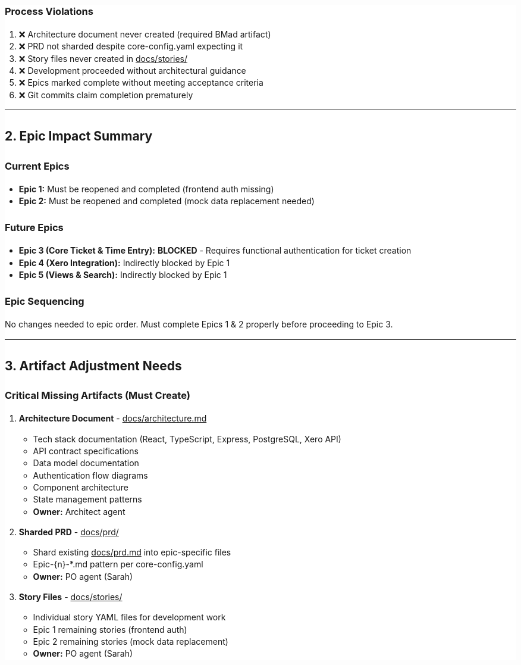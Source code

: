 ### Process Violations
1. ❌ Architecture document never created (required BMad artifact)
2. ❌ PRD not sharded despite core-config.yaml expecting it
3. ❌ Story files never created in [docs/stories/](docs/stories/)
4. ❌ Development proceeded without architectural guidance
5. ❌ Epics marked complete without meeting acceptance criteria
6. ❌ Git commits claim completion prematurely

---

## 2. Epic Impact Summary

### Current Epics
- **Epic 1:** Must be reopened and completed (frontend auth missing)
- **Epic 2:** Must be reopened and completed (mock data replacement needed)

### Future Epics
- **Epic 3 (Core Ticket & Time Entry):** **BLOCKED** - Requires functional authentication for ticket creation
- **Epic 4 (Xero Integration):** Indirectly blocked by Epic 1
- **Epic 5 (Views & Search):** Indirectly blocked by Epic 1

### Epic Sequencing
No changes needed to epic order. Must complete Epics 1 & 2 properly before proceeding to Epic 3.

---

## 3. Artifact Adjustment Needs

### Critical Missing Artifacts (Must Create)
1. **Architecture Document** - [docs/architecture.md](docs/architecture.md)
   - Tech stack documentation (React, TypeScript, Express, PostgreSQL, Xero API)
   - API contract specifications
   - Data model documentation
   - Authentication flow diagrams
   - Component architecture
   - State management patterns
   - **Owner:** Architect agent

2. **Sharded PRD** - [docs/prd/](docs/prd/)
   - Shard existing [docs/prd.md](docs/prd.md) into epic-specific files
   - Epic-{n}-*.md pattern per core-config.yaml
   - **Owner:** PO agent (Sarah)

3. **Story Files** - [docs/stories/](docs/stories/)
   - Individual story YAML files for development work
   - Epic 1 remaining stories (frontend auth)
   - Epic 2 remaining stories (mock data replacement)
   - **Owner:** PO agent (Sarah)
